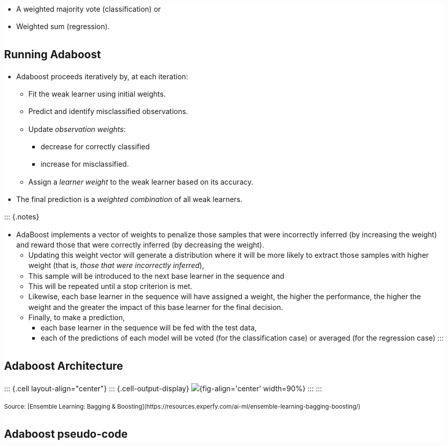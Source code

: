   - A weighted majority vote (classification) or 
  
  - Weighted sum (regression).
  

## Running Adaboost
 
- Adaboost proceeds iteratively by, at each iteration:

  - Fit the weak learner using initial weights.
  
  - Predict and identify misclassified observations.
  
  - Update *observation weights*: 
  
    - decrease for correctly classified
    
    - increase for misclassified.
    
  - Assign a *learner weight* to the weak learner based on its accuracy.
  
- The final prediction is a *weighted combination* of all weak learners.

::: {.notes}
- AdaBoost implements a vector of weights to penalize those samples that were incorrectly inferred (by increasing the weight) and reward those that were correctly inferred (by decreasing the weight). 
  - Updating this weight vector will generate a distribution where it will be more likely to extract those samples with higher weight (that is, *those that were incorrectly inferred*), 
  - This sample will be introduced to the next base learner in the sequence and 
  - This will be repeated until a stop criterion is met. 
  - Likewise, each base learner in the sequence will have assigned a weight, the higher the performance, the higher the weight and the greater the impact of this base learner for the final decision. 
  - Finally, to make a prediction, 
      - each base learner in the sequence will be fed with the test data, 
      - each of the predictions of each model will be voted (for the classification case) or averaged (for the regression case)
:::

## Adaboost Architecture



::: {.cell layout-align="center"}
::: {.cell-output-display}
![](images/Adaboost.jpeg){fig-align='center' width=90%}
:::
:::



<small>
Source: [Ensemble Learning: Bagging & Boosting](https://resources.experfy.com/ai-ml/ensemble-learning-bagging-boosting/)
</small>

## Adaboost pseudo-code
